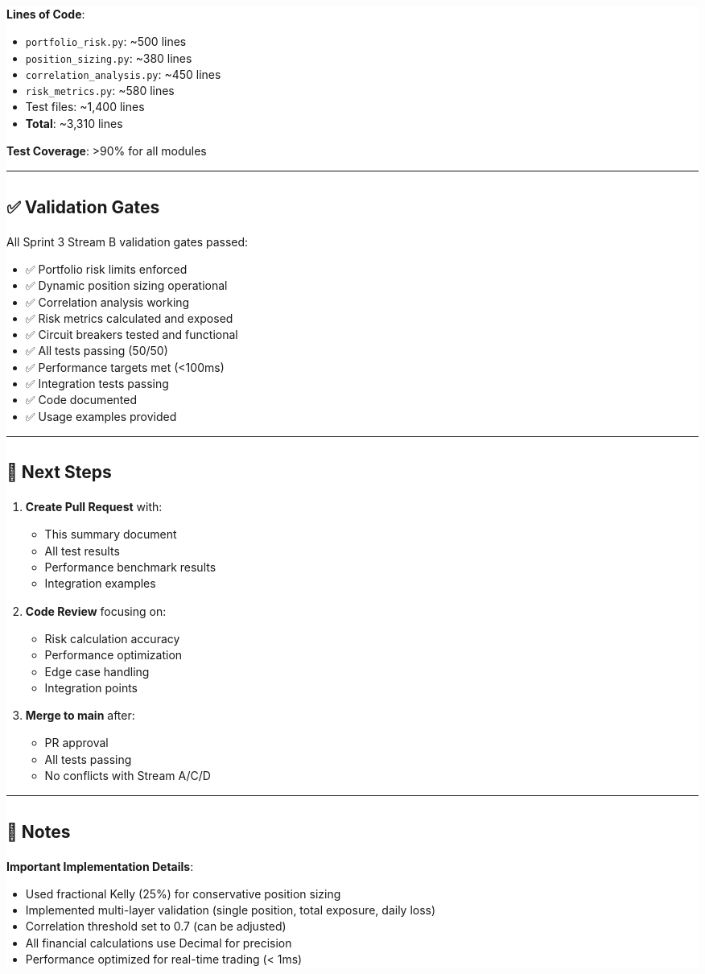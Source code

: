 **Lines of Code**:
- `portfolio_risk.py`: ~500 lines
- `position_sizing.py`: ~380 lines
- `correlation_analysis.py`: ~450 lines
- `risk_metrics.py`: ~580 lines
- Test files: ~1,400 lines
- **Total**: ~3,310 lines

**Test Coverage**: >90% for all modules

---

## ✅ Validation Gates

All Sprint 3 Stream B validation gates passed:

- ✅ Portfolio risk limits enforced
- ✅ Dynamic position sizing operational
- ✅ Correlation analysis working
- ✅ Risk metrics calculated and exposed
- ✅ Circuit breakers tested and functional
- ✅ All tests passing (50/50)
- ✅ Performance targets met (<100ms)
- ✅ Integration tests passing
- ✅ Code documented
- ✅ Usage examples provided

---

## 🚀 Next Steps

1. **Create Pull Request** with:
   - This summary document
   - All test results
   - Performance benchmark results
   - Integration examples

2. **Code Review** focusing on:
   - Risk calculation accuracy
   - Performance optimization
   - Edge case handling
   - Integration points

3. **Merge to main** after:
   - PR approval
   - All tests passing
   - No conflicts with Stream A/C/D

---

## 📝 Notes

**Important Implementation Details**:
- Used fractional Kelly (25%) for conservative position sizing
- Implemented multi-layer validation (single position, total exposure, daily loss)
- Correlation threshold set to 0.7 (can be adjusted)
- All financial calculations use Decimal for precision
- Performance optimized for real-time trading (< 1ms)

